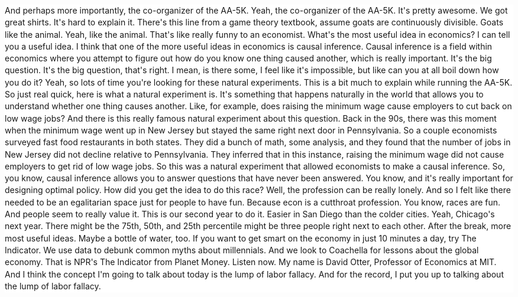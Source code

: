 And perhaps more importantly,
the co-organizer of the AA-5K.
Yeah, the co-organizer of the AA-5K.
It's pretty awesome.
We got great shirts.
It's hard to explain it.
There's this line from a game theory textbook,
assume goats are continuously divisible.
Goats like the animal.
Yeah, like the animal.
That's like really funny to an economist.
What's the most useful idea in economics?
I can tell you a useful idea.
I think that one of the more useful ideas in economics is causal inference.
Causal inference is a field within economics
where you attempt to figure out how do you know one thing caused another,
which is really important.
It's the big question.
It's the big question, that's right.
I mean, is there some, I feel like it's impossible,
but like can you at all boil down how you do it?
Yeah, so lots of time you're looking for these natural experiments.
This is a bit much to explain while running the AA-5K.
So just real quick, here is what a natural experiment is.
It's something that happens naturally in the world
that allows you to understand whether one thing causes another.
Like, for example, does raising the minimum wage cause employers
to cut back on low wage jobs?
And there is this really famous natural experiment about this question.
Back in the 90s, there was this moment when the minimum wage
went up in New Jersey but stayed the same right next door in Pennsylvania.
So a couple economists surveyed fast food restaurants in both states.
They did a bunch of math, some analysis,
and they found that the number of jobs in New Jersey
did not decline relative to Pennsylvania.
They inferred that in this instance,
raising the minimum wage did not cause employers to get rid of low wage jobs.
So this was a natural experiment that allowed economists to make a causal inference.
So, you know, causal inference allows you to answer questions
that have never been answered.
You know, and it's really important for designing optimal policy.
How did you get the idea to do this race?
Well, the profession can be really lonely.
And so I felt like there needed to be an egalitarian space
just for people to have fun.
Because econ is a cutthroat profession.
You know, races are fun.
And people seem to really value it.
This is our second year to do it.
Easier in San Diego than the colder cities.
Yeah, Chicago's next year.
There might be the 75th, 50th, and 25th percentile
might be three people right next to each other.
After the break, more most useful ideas.
Maybe a bottle of water, too.
If you want to get smart on the economy in just 10 minutes a day,
try The Indicator.
We use data to debunk common myths about millennials.
And we look to Coachella for lessons about the global economy.
That is NPR's The Indicator from Planet Money.
Listen now.
My name is David Otter, Professor of Economics at MIT.
And I think the concept I'm going to talk about today is the lump of labor fallacy.
And for the record, I put you up to talking about the lump of labor fallacy.